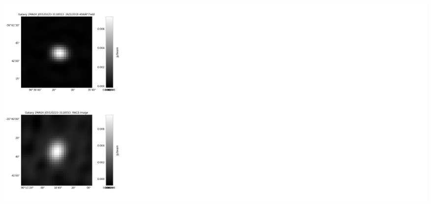 <img src="ASKfig011.png" width="250" height="194">
</div>
<div class="column">
<img src="RACSfig011.png" width="250" height="194">
</div>
</div>
<div class="row">
<div class="column">